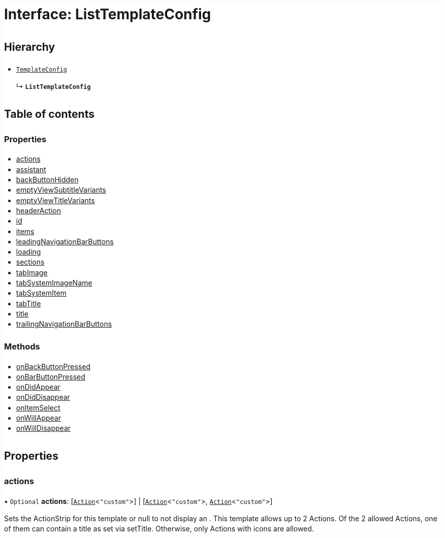 # Interface: ListTemplateConfig

## Hierarchy

- [`TemplateConfig`](/docs/TemplateConfig.md)

  ↳ **`ListTemplateConfig`**

## Table of contents

### Properties

- [actions](/docs/ListTemplateConfig.md#actions)
- [assistant](/docs/ListTemplateConfig.md#assistant)
- [backButtonHidden](/docs/ListTemplateConfig.md#backbuttonhidden)
- [emptyViewSubtitleVariants](/docs/ListTemplateConfig.md#emptyviewsubtitlevariants)
- [emptyViewTitleVariants](/docs/ListTemplateConfig.md#emptyviewtitlevariants)
- [headerAction](/docs/ListTemplateConfig.md#headeraction)
- [id](/docs/ListTemplateConfig.md#id)
- [items](/docs/ListTemplateConfig.md#items)
- [leadingNavigationBarButtons](/docs/ListTemplateConfig.md#leadingnavigationbarbuttons)
- [loading](/docs/ListTemplateConfig.md#loading)
- [sections](/docs/ListTemplateConfig.md#sections)
- [tabImage](/docs/ListTemplateConfig.md#tabimage)
- [tabSystemImageName](/docs/ListTemplateConfig.md#tabsystemimagename)
- [tabSystemItem](/docs/ListTemplateConfig.md#tabsystemitem)
- [tabTitle](/docs/ListTemplateConfig.md#tabtitle)
- [title](/docs/ListTemplateConfig.md#title)
- [trailingNavigationBarButtons](/docs/ListTemplateConfig.md#trailingnavigationbarbuttons)

### Methods

- [onBackButtonPressed](/docs/ListTemplateConfig.md#onbackbuttonpressed)
- [onBarButtonPressed](/docs/ListTemplateConfig.md#onbarbuttonpressed)
- [onDidAppear](/docs/ListTemplateConfig.md#ondidappear)
- [onDidDisappear](/docs/ListTemplateConfig.md#ondiddisappear)
- [onItemSelect](/docs/ListTemplateConfig.md#onitemselect)
- [onWillAppear](/docs/ListTemplateConfig.md#onwillappear)
- [onWillDisappear](/docs/ListTemplateConfig.md#onwilldisappear)

## Properties

### actions

• `Optional` **actions**: [[`Action`](/docs/Action.md)<``"custom"``\>] \| [[`Action`](/docs/Action.md)<``"custom"``\>, [`Action`](/docs/Action.md)<``"custom"``\>]

Sets the ActionStrip for this template or null to not display an .
This template allows up to 2 Actions. Of the 2 allowed Actions, one of them can contain a title as set via setTitle. Otherwise, only Actions with icons are allowed.
